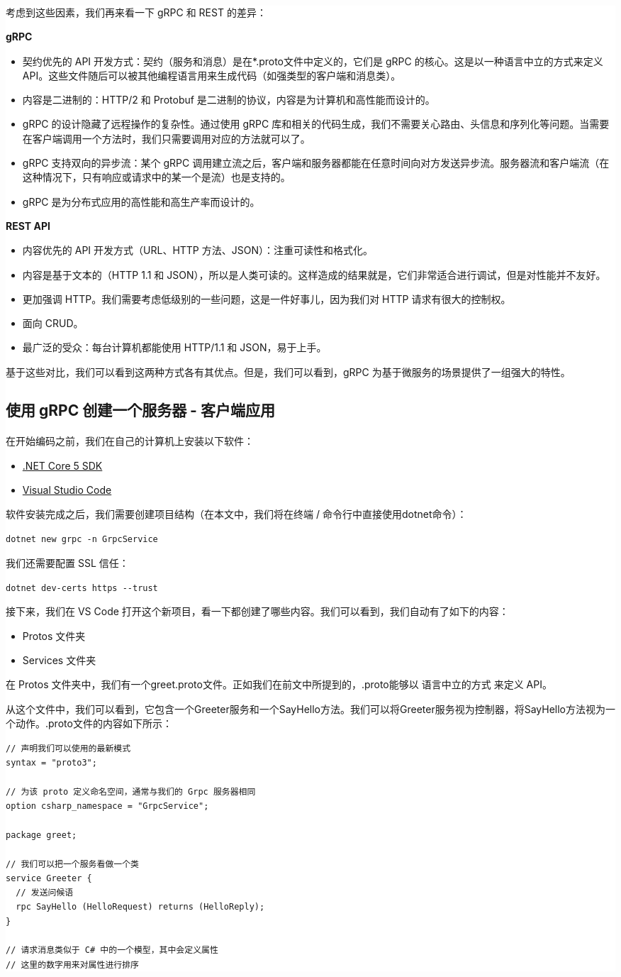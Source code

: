考虑到这些因素，我们再来看一下 gRPC 和 REST 的差异：

**gRPC**

- 契约优先的 API 开发方式：契约（服务和消息）是在*.proto文件中定义的，它们是 gRPC 的核心。这是以一种语言中立的方式来定义 API。这些文件随后可以被其他编程语言用来生成代码（如强类型的客户端和消息类）。

- 内容是二进制的：HTTP/2 和 Protobuf 是二进制的协议，内容是为计算机和高性能而设计的。

- gRPC 的设计隐藏了远程操作的复杂性。通过使用 gRPC 库和相关的代码生成，我们不需要关心路由、头信息和序列化等问题。当需要在客户端调用一个方法时，我们只需要调用对应的方法就可以了。

- gRPC 支持双向的异步流：某个 gRPC 调用建立流之后，客户端和服务器都能在任意时间向对方发送异步流。服务器流和客户端流（在这种情况下，只有响应或请求中的某一个是流）也是支持的。

- gRPC 是为分布式应用的高性能和高生产率而设计的。

**REST API**

- 内容优先的 API 开发方式（URL、HTTP 方法、JSON）：注重可读性和格式化。

- 内容是基于文本的（HTTP 1.1 和 JSON），所以是人类可读的。这样造成的结果就是，它们非常适合进行调试，但是对性能并不友好。

- 更加强调 HTTP。我们需要考虑低级别的一些问题，这是一件好事儿，因为我们对 HTTP 请求有很大的控制权。

- 面向 CRUD。

- 最广泛的受众：每台计算机都能使用 HTTP/1.1 和 JSON，易于上手。

基于这些对比，我们可以看到这两种方式各有其优点。但是，我们可以看到，gRPC 为基于微服务的场景提供了一组强大的特性。

## 使用 gRPC 创建一个服务器 - 客户端应用

在开始编码之前，我们在自己的计算机上安装以下软件：

- [.NET Core 5 SDK](https://dotnet.microsoft.com/download)

- [Visual Studio Code](https://code.visualstudio.com/)

软件安装完成之后，我们需要创建项目结构（在本文中，我们将在终端 / 命令行中直接使用dotnet命令）：

```
dotnet new grpc -n GrpcService
```

我们还需要配置 SSL 信任：

```
dotnet dev-certs https --trust
```

接下来，我们在 VS Code 打开这个新项目，看一下都创建了哪些内容。我们可以看到，我们自动有了如下的内容：

- Protos 文件夹

- Services 文件夹

在 Protos 文件夹中，我们有一个greet.proto文件。正如我们在前文中所提到的，.proto能够以 语言中立的方式 来定义 API。

从这个文件中，我们可以看到，它包含一个Greeter服务和一个SayHello方法。我们可以将Greeter服务视为控制器，将SayHello方法视为一个动作。.proto文件的内容如下所示：

```
// 声明我们可以使用的最新模式
syntax = "proto3";

// 为该 proto 定义命名空间，通常与我们的 Grpc 服务器相同
option csharp_namespace = "GrpcService";

package greet;

// 我们可以把一个服务看做一个类
service Greeter {
  // 发送问候语
  rpc SayHello (HelloRequest) returns (HelloReply);
}

// 请求消息类似于 C# 中的一个模型，其中会定义属性
// 这里的数字用来对属性进行排序
```